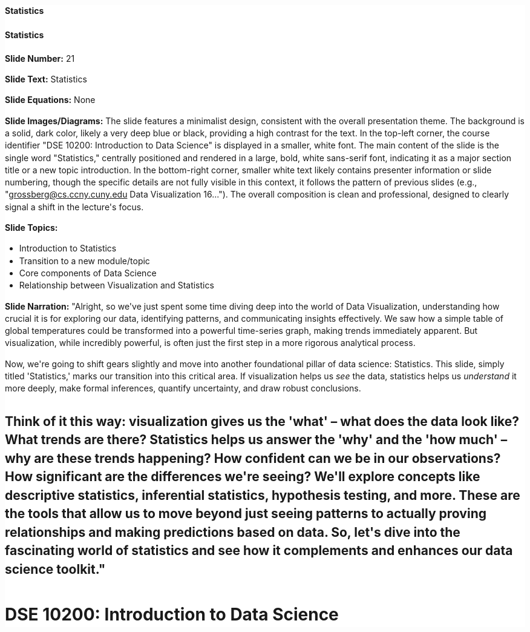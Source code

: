 #### Statistics

#### Statistics

**Slide Number:** 21

**Slide Text:**
Statistics

**Slide Equations:**
None

**Slide Images/Diagrams:**
The slide features a minimalist design, consistent with the overall presentation theme. The background is a solid, dark color, likely a very deep blue or black, providing a high contrast for the text. In the top-left corner, the course identifier "DSE 10200: Introduction to Data Science" is displayed in a smaller, white font. The main content of the slide is the single word "Statistics," centrally positioned and rendered in a large, bold, white sans-serif font, indicating it as a major section title or a new topic introduction. In the bottom-right corner, smaller white text likely contains presenter information or slide numbering, though the specific details are not fully visible in this context, it follows the pattern of previous slides (e.g., "grossberg@cs.ccny.cuny.edu Data Visualization 16..."). The overall composition is clean and professional, designed to clearly signal a shift in the lecture's focus.

**Slide Topics:**
*   Introduction to Statistics
*   Transition to a new module/topic
*   Core components of Data Science
*   Relationship between Visualization and Statistics

**Slide Narration:**
"Alright, so we've just spent some time diving deep into the world of Data Visualization, understanding how crucial it is for exploring our data, identifying patterns, and communicating insights effectively. We saw how a simple table of global temperatures could be transformed into a powerful time-series graph, making trends immediately apparent. But visualization, while incredibly powerful, is often just the first step in a more rigorous analytical process.

Now, we're going to shift gears slightly and move into another foundational pillar of data science: Statistics. This slide, simply titled 'Statistics,' marks our transition into this critical area. If visualization helps us *see* the data, statistics helps us *understand* it more deeply, make formal inferences, quantify uncertainty, and draw robust conclusions.

Think of it this way: visualization gives us the 'what' – what does the data look like? What trends are there? Statistics helps us answer the 'why' and the 'how much' – why are these trends happening? How confident can we be in our observations? How significant are the differences we're seeing? We'll explore concepts like descriptive statistics, inferential statistics, hypothesis testing, and more. These are the tools that allow us to move beyond just seeing patterns to actually proving relationships and making predictions based on data. So, let's dive into the fascinating world of statistics and see how it complements and enhances our data science toolkit."
---

# DSE 10200: Introduction to Data Science

